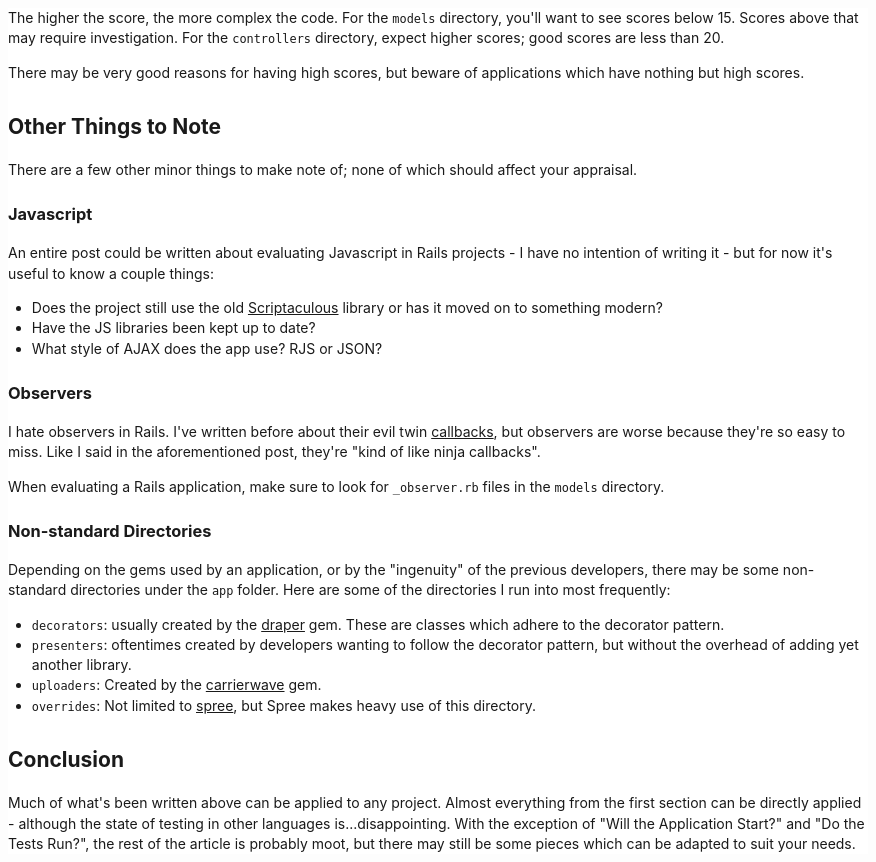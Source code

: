 The higher the score, the more complex the code. For the `models` directory,
you'll want to see scores below 15. Scores above that may require investigation.
For the `controllers` directory, expect higher scores; good scores are less than
20.

There may be very good reasons for having high scores, but beware of applications
which have nothing but high scores.

## Other Things to Note

There are a few other minor things to make note of; none of which should affect
your appraisal.

### Javascript

An entire post could be written about evaluating Javascript in Rails projects - I
have no intention of writing it - but for now it's useful to know a couple
things:

* Does the project still use the old [Scriptaculous](http://script.aculo.us/)
  library or has it moved on to something modern?
* Have the JS libraries been kept up to date?
* What style of AJAX does the app use? RJS or JSON?

### Observers

I hate observers in Rails. I've written before about their evil twin
[callbacks](//samuelmullen.com/2013/05/the-problem-with-rails-callbacks/),
but observers are worse because they're so easy to miss. Like I said in the
aforementioned post, they're "kind of like ninja callbacks". 

When evaluating a Rails application, make sure to look for `_observer.rb` files
in the `models` directory.

### Non-standard Directories

Depending on the gems used by an application, or by the "ingenuity" of the
previous developers, there may be some non-standard directories under the `app`
folder.  Here are some of the directories I run into most frequently:

* `decorators`: usually created by the
  [draper](https://github.com/drapergem/draper) gem. These are classes which
  adhere to the decorator pattern.
* `presenters`: oftentimes created by developers wanting to follow the decorator
  pattern, but without the overhead of adding yet another library.
* `uploaders`: Created by the [carrierwave](https://github.com/carrierwaveuploader/carrierwave) gem.
* `overrides`: Not limited to [spree](http://github.com/spree/spree), but Spree
  makes heavy use of this directory.

## Conclusion

Much of what's been written above can be applied to any project. Almost
everything from the first section can be directly applied - although the state of
testing in other languages is...disappointing. With the exception of "Will the
Application Start?" and "Do the Tests Run?", the rest of the article is probably
moot, but there may still be some pieces which can be adapted to suit your needs.
